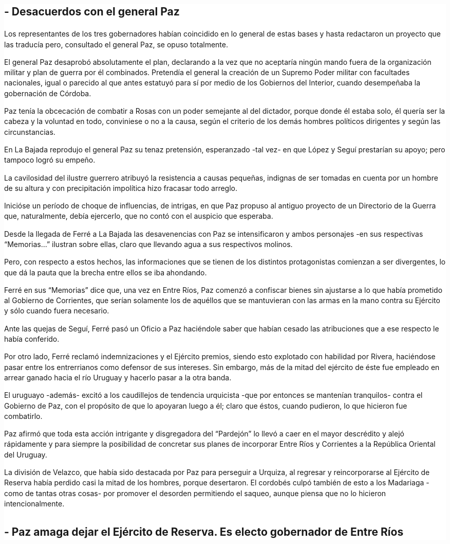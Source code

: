 ## **\- Desacuerdos con el general Paz**

Los representantes de los tres gobernadores habían coincidido en lo general de estas bases y hasta redactaron un proyecto que las traducía pero, consultado el general Paz, se opuso totalmente.

El general Paz desaprobó absolutamente el plan, declarando a la vez que no aceptaría ningún mando fuera de la organización militar y plan de guerra por él combinados. Pretendía el general la creación de un Supremo Poder militar con facultades nacionales, igual o parecido al que antes estatuyó para sí por medio de los Gobiernos del Interior, cuando desempeñaba la gobernación de Córdoba.

Paz tenía la obcecación de combatir a Rosas con un poder semejante al del dictador, porque donde él estaba solo, él quería ser la cabeza y la voluntad en todo, conviniese o no a la causa, según el criterio de los demás hombres políticos dirigentes y según las circunstancias.

En La Bajada reprodujo el general Paz su tenaz pretensión, esperanzado -tal vez- en que López y Seguí prestarían su apoyo; pero tampoco logró su empeño.

La cavilosidad del ilustre guerrero atribuyó la resistencia a causas pequeñas, indignas de ser tomadas en cuenta por un hombre de su altura y con precipitación impolítica hizo fracasar todo arreglo.

Inicióse un período de choque de influencias, de intrigas, en que Paz propuso al antiguo proyecto de un Directorio de la Guerra que, naturalmente, debía ejercerlo, que no contó con el auspicio que esperaba.

Desde la llegada de Ferré a La Bajada las desavenencias con Paz se intensificaron y ambos personajes -en sus respectivas “Memorias...” ilustran sobre ellas, claro que llevando agua a sus respectivos molinos.

Pero, con respecto a estos hechos, las informaciones que se tienen de los distintos protagonistas comienzan a ser divergentes, lo que dá la pauta que la brecha entre ellos se iba ahondando.

Ferré en sus “Memorias” dice que, una vez en Entre Ríos, Paz comenzó a confiscar bienes sin ajustarse a lo que había prometido al Gobierno de Corrientes, que serían solamente los de aquéllos que se mantuvieran con las armas en la mano contra su Ejército y sólo cuando fuera necesario.

Ante las quejas de Seguí, Ferré pasó un Oficio a Paz haciéndole saber que habían cesado las atribuciones que a ese respecto le había conferido.

Por otro lado, Ferré reclamó indemnizaciones y el Ejército premios, siendo esto explotado con habilidad por Rivera, haciéndose pasar entre los entrerrianos como defensor de sus intereses. Sin embargo, más de la mitad del ejército de éste fue empleado en arrear ganado hacia el río Uruguay y hacerlo pasar a la otra banda.

El uruguayo -además- excitó a los caudillejos de tendencia urquicista -que por entonces se mantenían tranquilos- contra el Gobierno de Paz, con el propósito de que lo apoyaran luego a él; claro que éstos, cuando pudieron, lo que hicieron fue combatirlo.

Paz afirmó que toda esta acción intrigante y disgregadora del “Pardejón” lo llevó a caer en el mayor descrédito y alejó rápidamente y para siempre la posibilidad de concretar sus planes de incorporar Entre Ríos y Corrientes a la República Oriental del Uruguay.

La división de Velazco, que había sido destacada por Paz para perseguir a Urquiza, al regresar y reincorporarse al Ejército de Reserva había perdido casi la mitad de los hombres, porque desertaron. El cordobés culpó también de esto a los Madariaga -como de tantas otras cosas- por promover el desorden permitiendo el saqueo, aunque piensa que no lo hicieron intencionalmente.

## **\- Paz amaga dejar el Ejército de Reserva. Es electo gobernador de Entre Ríos**
